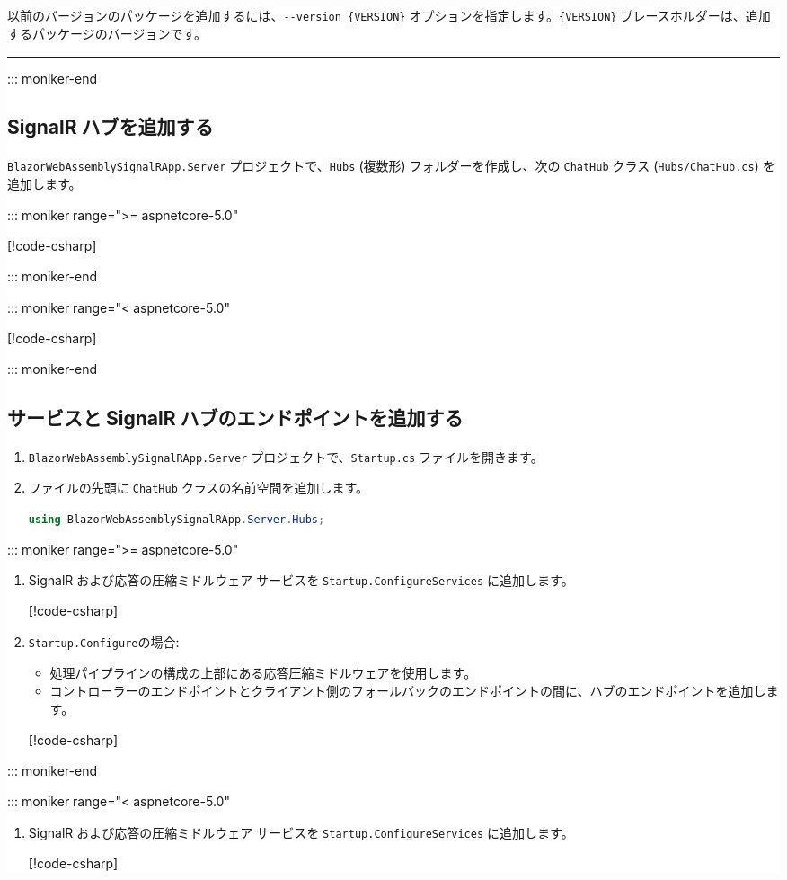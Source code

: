 以前のバージョンのパッケージを追加するには、`--version {VERSION}` オプションを指定します。`{VERSION}` プレースホルダーは、追加するパッケージのバージョンです。

---

::: moniker-end

## <a name="add-a-signalr-hub"></a>SignalR ハブを追加する

`BlazorWebAssemblySignalRApp.Server` プロジェクトで、`Hubs` (複数形) フォルダーを作成し、次の `ChatHub` クラス (`Hubs/ChatHub.cs`) を追加します。

::: moniker range=">= aspnetcore-5.0"

[!code-csharp[](~/tutorials/signalr-blazor/samples/5.x/BlazorWebAssemblySignalRApp/Server/Hubs/ChatHub.cs)]

::: moniker-end

::: moniker range="< aspnetcore-5.0"

[!code-csharp[](~/tutorials/signalr-blazor/samples/3.x/BlazorWebAssemblySignalRApp/Server/Hubs/ChatHub.cs)]

::: moniker-end

## <a name="add-services-and-an-endpoint-for-the-signalr-hub"></a>サービスと SignalR ハブのエンドポイントを追加する

1. `BlazorWebAssemblySignalRApp.Server` プロジェクトで、`Startup.cs` ファイルを開きます。

1. ファイルの先頭に `ChatHub` クラスの名前空間を追加します。

   ```csharp
   using BlazorWebAssemblySignalRApp.Server.Hubs;
   ```

::: moniker range=">= aspnetcore-5.0"

1. SignalR および応答の圧縮ミドルウェア サービスを `Startup.ConfigureServices` に追加します。

   [!code-csharp[](~/tutorials/signalr-blazor/samples/5.x/BlazorWebAssemblySignalRApp/Server/Startup.cs?name=snippet_ConfigureServices&highlight=3,6-10)]

1. `Startup.Configure`の場合:

   * 処理パイプラインの構成の上部にある応答圧縮ミドルウェアを使用します。
   * コントローラーのエンドポイントとクライアント側のフォールバックのエンドポイントの間に、ハブのエンドポイントを追加します。

   [!code-csharp[](~/tutorials/signalr-blazor/samples/5.x/BlazorWebAssemblySignalRApp/Server/Startup.cs?name=snippet_Configure&highlight=3,26)]

::: moniker-end

::: moniker range="< aspnetcore-5.0"

1. SignalR および応答の圧縮ミドルウェア サービスを `Startup.ConfigureServices` に追加します。

   [!code-csharp[](~/tutorials/signalr-blazor/samples/3.x/BlazorWebAssemblySignalRApp/Server/Startup.cs?name=snippet_ConfigureServices&highlight=3,5-9)]
